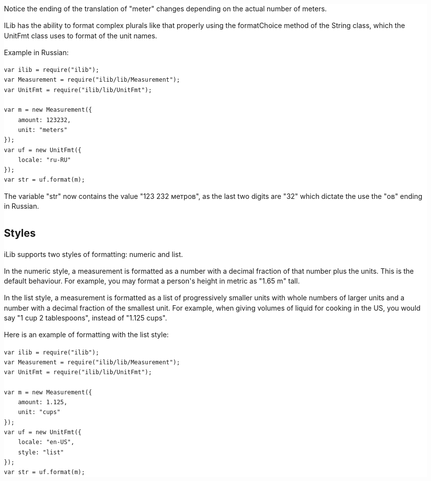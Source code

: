 Notice the ending of the translation of "meter" changes depending on the actual number of meters.

ILib has the ability to format complex plurals like that properly using the formatChoice method of the String class, which the UnitFmt class uses to format of the unit names.

Example in Russian:

~~~~~
var ilib = require("ilib");
var Measurement = require("ilib/lib/Measurement");
var UnitFmt = require("ilib/lib/UnitFmt");

var m = new Measurement({
    amount: 123232,
    unit: "meters"
});
var uf = new UnitFmt({
    locale: "ru-RU"
});
var str = uf.format(m);
~~~~~

The variable "str" now contains the value "123 232 метров", as the last two digits are "32" which dictate the use the "ов" ending in Russian.

Styles
------

iLib supports two styles of formatting: numeric and list.

In the numeric style, a measurement is formatted as a number with a decimal fraction of that number plus the units. This is the default behaviour. For example, you may format a person's height in metric as "1.65 m" tall.

In the list style, a measurement is formatted as a list of progressively smaller units with whole numbers of larger units and a number with a decimal fraction of the smallest unit. For example, when giving volumes of liquid for cooking in the US, you would say "1 cup 2 tablespoons", instead of "1.125 cups".

Here is an example of formatting with the list style:

~~~~~
var ilib = require("ilib");
var Measurement = require("ilib/lib/Measurement");
var UnitFmt = require("ilib/lib/UnitFmt");

var m = new Measurement({
    amount: 1.125,
    unit: "cups"
});
var uf = new UnitFmt({
    locale: "en-US",
    style: "list"
});
var str = uf.format(m);
~~~~~
